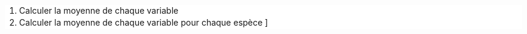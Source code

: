 1. Calculer la moyenne de chaque variable
1. Calculer la moyenne de chaque variable pour chaque espèce
]